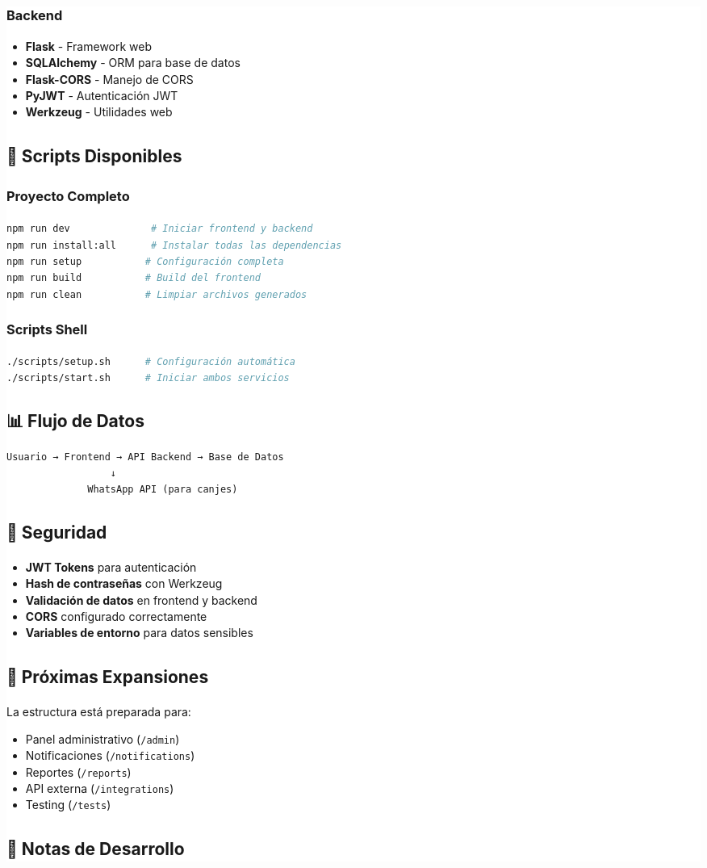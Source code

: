 ### Backend
- **Flask** - Framework web
- **SQLAlchemy** - ORM para base de datos
- **Flask-CORS** - Manejo de CORS
- **PyJWT** - Autenticación JWT
- **Werkzeug** - Utilidades web

## 🚀 Scripts Disponibles

### Proyecto Completo
```bash
npm run dev              # Iniciar frontend y backend
npm run install:all      # Instalar todas las dependencias
npm run setup           # Configuración completa
npm run build           # Build del frontend
npm run clean           # Limpiar archivos generados
```

### Scripts Shell
```bash
./scripts/setup.sh      # Configuración automática
./scripts/start.sh      # Iniciar ambos servicios
```

## 📊 Flujo de Datos

```
Usuario → Frontend → API Backend → Base de Datos
                  ↓
              WhatsApp API (para canjes)
```

## 🔐 Seguridad

- **JWT Tokens** para autenticación
- **Hash de contraseñas** con Werkzeug
- **Validación de datos** en frontend y backend
- **CORS** configurado correctamente
- **Variables de entorno** para datos sensibles

## 🎯 Próximas Expansiones

La estructura está preparada para:
- Panel administrativo (`/admin`)
- Notificaciones (`/notifications`)
- Reportes (`/reports`)
- API externa (`/integrations`)
- Testing (`/tests`)

## 📝 Notas de Desarrollo
